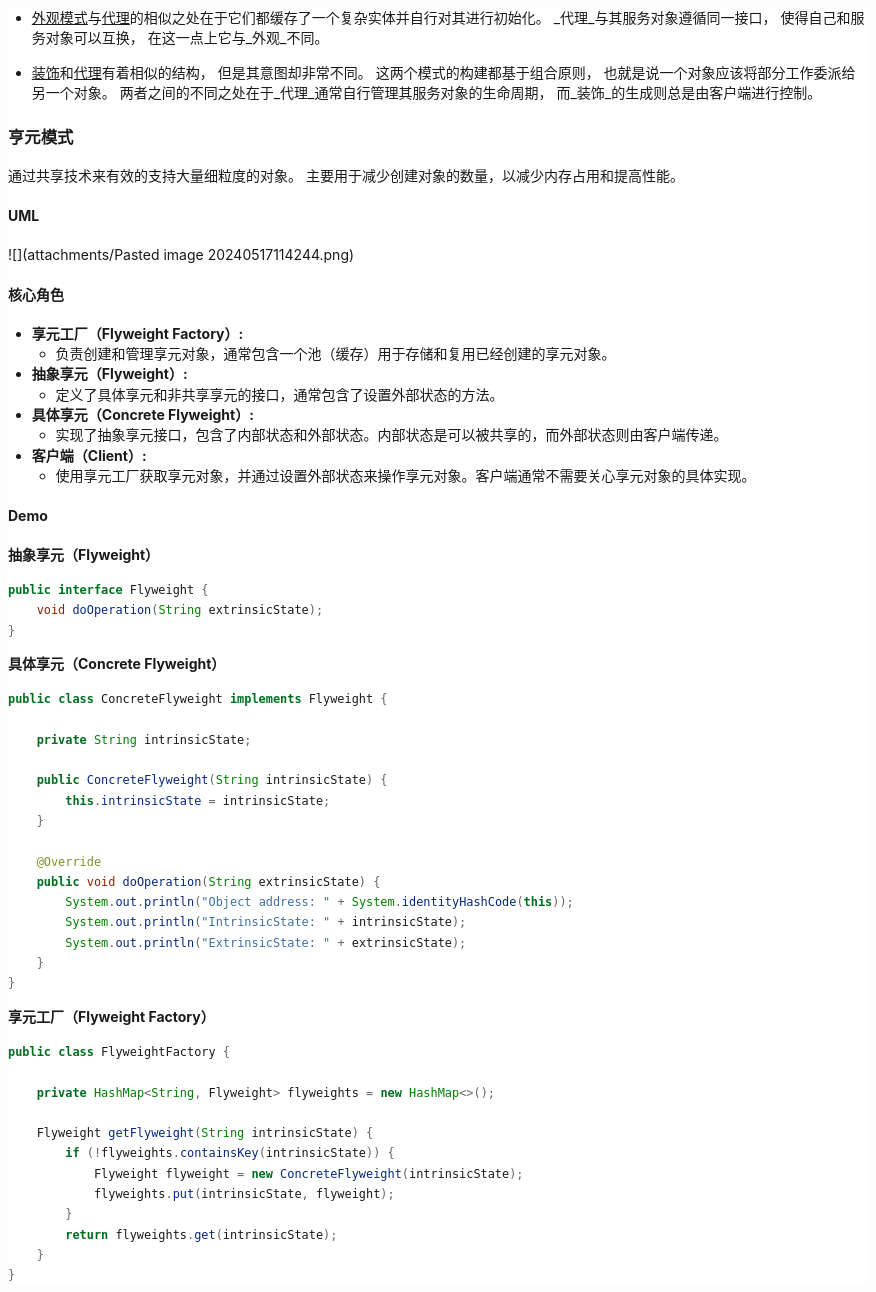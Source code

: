 - [外观模式](https://refactoringguru.cn/design-patterns/facade)与[代理](https://refactoringguru.cn/design-patterns/proxy)的相似之处在于它们都缓存了一个复杂实体并自行对其进行初始化。 _代理_与其服务对象遵循同一接口， 使得自己和服务对象可以互换， 在这一点上它与_外观_不同。

- [装饰](https://refactoringguru.cn/design-patterns/decorator)和[代理](https://refactoringguru.cn/design-patterns/proxy)有着相似的结构， 但是其意图却非常不同。 这两个模式的构建都基于组合原则， 也就是说一个对象应该将部分工作委派给另一个对象。 两者之间的不同之处在于_代理_通常自行管理其服务对象的生命周期， 而_装饰_的生成则总是由客户端进行控制。

### 亨元模式

通过共享技术来有效的支持大量细粒度的对象。
主要用于减少创建对象的数量，以减少内存占用和提高性能。
#### UML
![](attachments/Pasted image 20240517114244.png)

#### 核心角色
- **享元工厂（Flyweight Factory）:**
    - 负责创建和管理享元对象，通常包含一个池（缓存）用于存储和复用已经创建的享元对象。
- **抽象享元（Flyweight）:**
    - 定义了具体享元和非共享享元的接口，通常包含了设置外部状态的方法。
- **具体享元（Concrete Flyweight）:**
    - 实现了抽象享元接口，包含了内部状态和外部状态。内部状态是可以被共享的，而外部状态则由客户端传递。
- **客户端（Client）:**
    - 使用享元工厂获取享元对象，并通过设置外部状态来操作享元对象。客户端通常不需要关心享元对象的具体实现。

#### Demo
**抽象享元（Flyweight）**
```java
public interface Flyweight {
    void doOperation(String extrinsicState);
}
```
**具体享元（Concrete Flyweight）**
```java
public class ConcreteFlyweight implements Flyweight {

    private String intrinsicState;

    public ConcreteFlyweight(String intrinsicState) {
        this.intrinsicState = intrinsicState;
    }

    @Override
    public void doOperation(String extrinsicState) {
        System.out.println("Object address: " + System.identityHashCode(this));
        System.out.println("IntrinsicState: " + intrinsicState);
        System.out.println("ExtrinsicState: " + extrinsicState);
    }
}
```
**享元工厂（Flyweight Factory）**
```java
public class FlyweightFactory {

    private HashMap<String, Flyweight> flyweights = new HashMap<>();

    Flyweight getFlyweight(String intrinsicState) {
        if (!flyweights.containsKey(intrinsicState)) {
            Flyweight flyweight = new ConcreteFlyweight(intrinsicState);
            flyweights.put(intrinsicState, flyweight);
        }
        return flyweights.get(intrinsicState);
    }
}
```